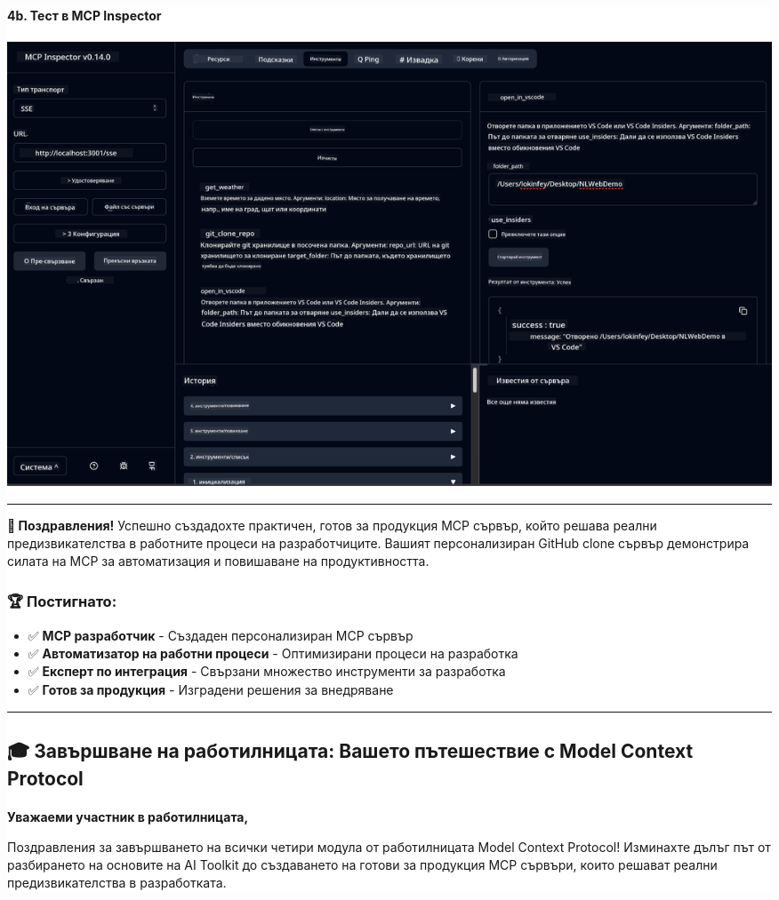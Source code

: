 #### 4b. Тест в MCP Inspector

![MCP Inspector Testing](../../../../translated_images/DebugInspector.eb5c95f94c69a8ba36944941b9a3588309a3a2fae101ace470ee09bde41d1667.bg.png)

---

**🎉 Поздравления!** Успешно създадохте практичен, готов за продукция MCP сървър, който решава реални предизвикателства в работните процеси на разработчиците. Вашият персонализиран GitHub clone сървър демонстрира силата на MCP за автоматизация и повишаване на продуктивността.

### 🏆 Постигнато:
- ✅ **MCP разработчик** - Създаден персонализиран MCP сървър
- ✅ **Автоматизатор на работни процеси** - Оптимизирани процеси на разработка  
- ✅ **Експерт по интеграция** - Свързани множество инструменти за разработка
- ✅ **Готов за продукция** - Изградени решения за внедряване

---

## 🎓 Завършване на работилницата: Вашето пътешествие с Model Context Protocol

**Уважаеми участник в работилницата,**

Поздравления за завършването на всички четири модула от работилницата Model Context Protocol! Изминахте дълъг път от разбирането на основите на AI Toolkit до създаването на готови за продукция MCP сървъри, които решават реални предизвикателства в разработката.

